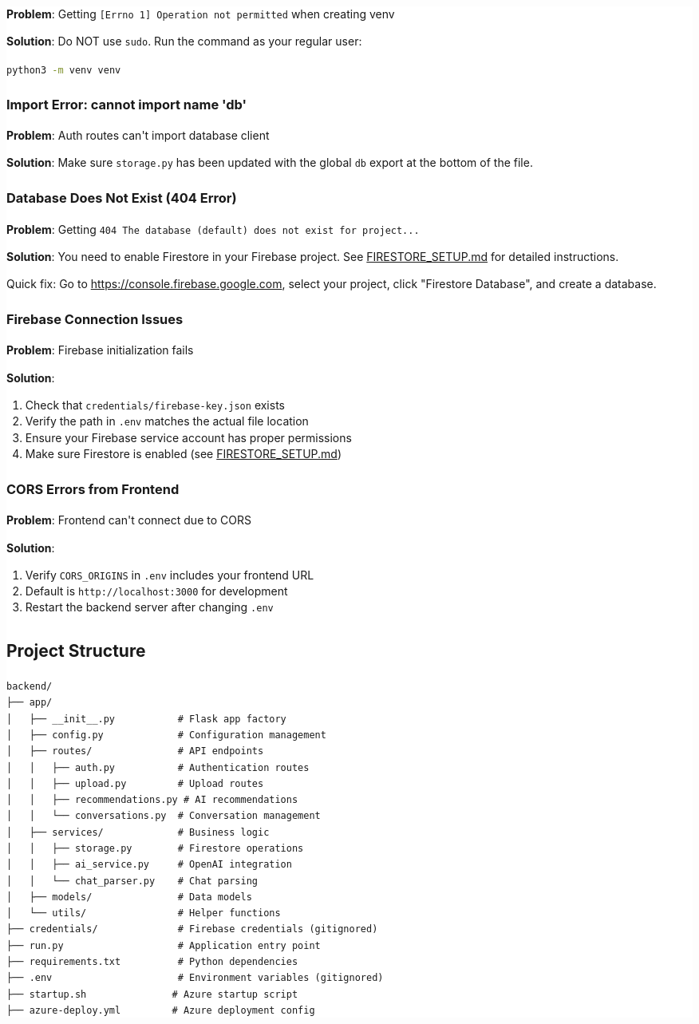 **Problem**: Getting `[Errno 1] Operation not permitted` when creating venv

**Solution**: Do NOT use `sudo`. Run the command as your regular user:
```bash
python3 -m venv venv
```

### Import Error: cannot import name 'db'

**Problem**: Auth routes can't import database client

**Solution**: Make sure `storage.py` has been updated with the global `db` export at the bottom of the file.

### Database Does Not Exist (404 Error)

**Problem**: Getting `404 The database (default) does not exist for project...`

**Solution**: You need to enable Firestore in your Firebase project. See [FIRESTORE_SETUP.md](FIRESTORE_SETUP.md) for detailed instructions.

Quick fix: Go to https://console.firebase.google.com, select your project, click "Firestore Database", and create a database.

### Firebase Connection Issues

**Problem**: Firebase initialization fails

**Solution**:
1. Check that `credentials/firebase-key.json` exists
2. Verify the path in `.env` matches the actual file location
3. Ensure your Firebase service account has proper permissions
4. Make sure Firestore is enabled (see [FIRESTORE_SETUP.md](FIRESTORE_SETUP.md))

### CORS Errors from Frontend

**Problem**: Frontend can't connect due to CORS

**Solution**:
1. Verify `CORS_ORIGINS` in `.env` includes your frontend URL
2. Default is `http://localhost:3000` for development
3. Restart the backend server after changing `.env`

## Project Structure

```
backend/
├── app/
│   ├── __init__.py           # Flask app factory
│   ├── config.py             # Configuration management
│   ├── routes/               # API endpoints
│   │   ├── auth.py           # Authentication routes
│   │   ├── upload.py         # Upload routes
│   │   ├── recommendations.py # AI recommendations
│   │   └── conversations.py  # Conversation management
│   ├── services/             # Business logic
│   │   ├── storage.py        # Firestore operations
│   │   ├── ai_service.py     # OpenAI integration
│   │   └── chat_parser.py    # Chat parsing
│   ├── models/               # Data models
│   └── utils/                # Helper functions
├── credentials/              # Firebase credentials (gitignored)
├── run.py                    # Application entry point
├── requirements.txt          # Python dependencies
├── .env                      # Environment variables (gitignored)
├── startup.sh               # Azure startup script
├── azure-deploy.yml         # Azure deployment config
```